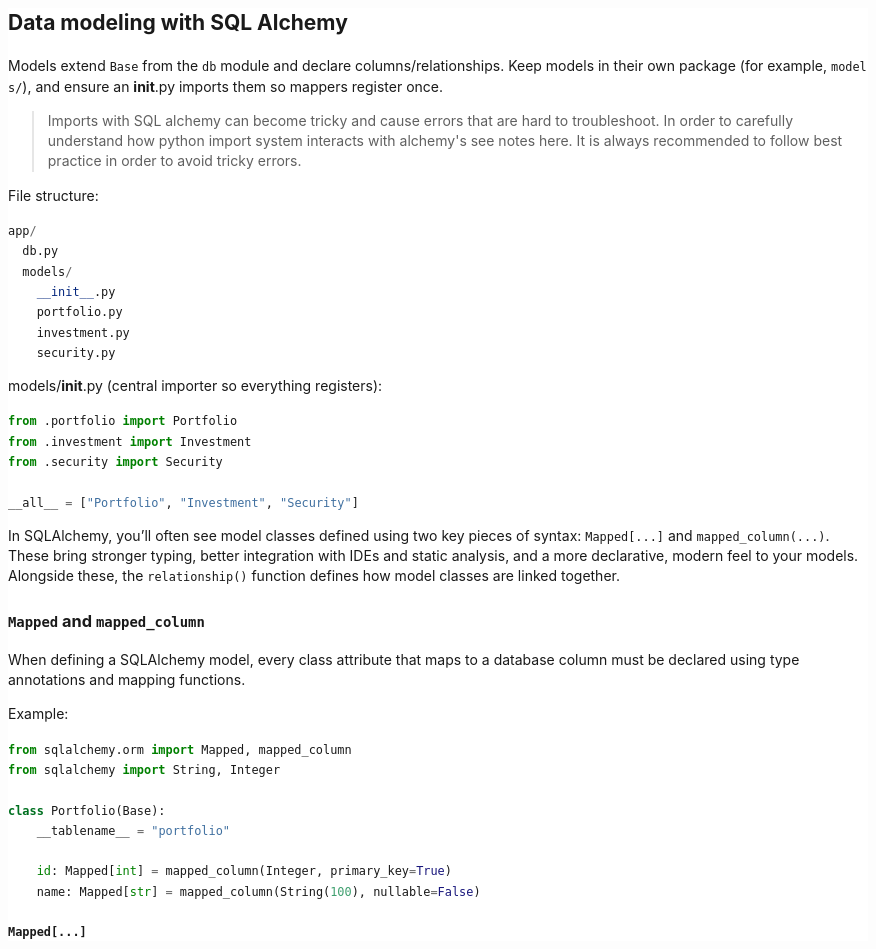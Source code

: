 ## Data modeling with SQL Alchemy

Models extend ```Base``` from the ```db``` module and declare columns/relationships. Keep models in their own package (for example, ```models/```), and ensure an __init__.py imports them so mappers register once.

> Imports with SQL alchemy can become tricky and cause errors that are hard to troubleshoot. In order to carefully understand how python import system interacts with alchemy's see notes here. It is always recommended to follow best practice in order to avoid tricky errors.

File structure:

```python
app/
  db.py
  models/
    __init__.py
    portfolio.py
    investment.py
    security.py
```

models/__init__.py (central importer so everything registers):

```python
from .portfolio import Portfolio
from .investment import Investment
from .security import Security

__all__ = ["Portfolio", "Investment", "Security"]
```

In SQLAlchemy, you’ll often see model classes defined using two key pieces of syntax:
```Mapped[...]``` and ```mapped_column(...)```. These bring stronger typing, better integration with IDEs and static analysis, and a more declarative, modern feel to your models. Alongside these, the ```relationship()``` function defines how model classes are linked together.

### ```Mapped``` and ```mapped_column```

When defining a SQLAlchemy model, every class attribute that maps to a database column must be declared using type annotations and mapping functions.

Example:

```python
from sqlalchemy.orm import Mapped, mapped_column
from sqlalchemy import String, Integer

class Portfolio(Base):
    __tablename__ = "portfolio"

    id: Mapped[int] = mapped_column(Integer, primary_key=True)
    name: Mapped[str] = mapped_column(String(100), nullable=False)
```

#### ```Mapped[...]```
